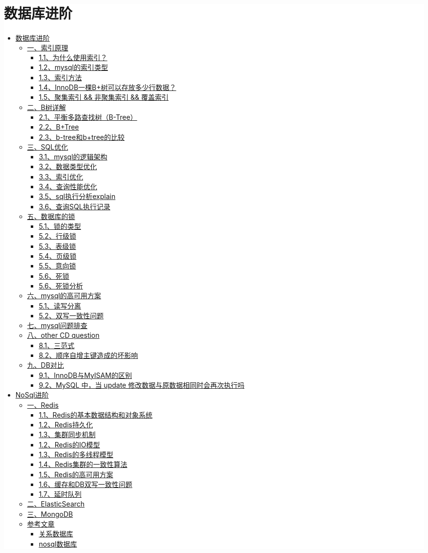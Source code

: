 # 数据库进阶


- [数据库进阶](#数据库进阶)
  - [一、索引原理](#一索引原理)
    - [1.1、为什么使用索引？](#11为什么使用索引)
    - [1.2、mysql的索引类型](#12mysql的索引类型)
    - [1.3、索引方法](#13索引方法)
    - [1.4、InnoDB一棵B+树可以存放多少行数据？](#14innodb一棵b树可以存放多少行数据)
    - [1.5、聚集索引 && 非聚集索引 && 覆盖索引](#15聚集索引--非聚集索引--覆盖索引)
  - [二、B树详解](#二b树详解)
    - [2.1、平衡多路查找树（B-Tree）](#21平衡多路查找树b-tree)
    - [2.2、B+Tree](#22btree)
    - [2.3、b-tree和b+tree的比较](#23b-tree和btree的比较)
  - [三、SQL优化](#三sql优化)
    - [3.1、mysql的逻辑架构](#31mysql的逻辑架构)
    - [3.2、数据类型优化](#32数据类型优化)
    - [3.3、索引优化](#33索引优化)
    - [3.4、查询性能优化](#34查询性能优化)
    - [3.5、sql执行分析explain](#35sql执行分析explain)
    - [3.6、查询SQL执行记录](#36查询sql执行记录)
  - [五、数据库的锁](#五数据库的锁)
    - [5.1、锁的类型](#51锁的类型)
    - [5.2、行级锁](#52行级锁)
    - [5.3、表级锁](#53表级锁)
    - [5.4、页级锁](#54页级锁)
    - [5.5、意向锁](#55意向锁)
    - [5.6、死锁](#56死锁)
    - [5.6、死锁分析](#56死锁分析)
  - [六、mysql的高可用方案](#六mysql的高可用方案)
    - [5.1、读写分离](#51读写分离)
    - [5.2、双写一致性问题](#52双写一致性问题)
  - [七、mysql问题排查](#七mysql问题排查)
  - [八、other CD question](#八other-cd-question)
    - [8.1、三范式](#81三范式)
    - [8.2、顺序自增主键造成的坏影响](#82顺序自增主键造成的坏影响)
  - [九、DB对比](#九db对比)
    - [9.1、InnoDB与MyISAM的区别](#91innodb与myisam的区别)
    - [9.2、MySQL 中，当 update 修改数据与原数据相同时会再次执行吗](#92mysql-中当-update-修改数据与原数据相同时会再次执行吗)
- [NoSql进阶](#nosql进阶)
  - [一、Redis](#一redis)
    - [1.1、Redis的基本数据结构和对象系统](#11redis的基本数据结构和对象系统)
    - [1.2、Redis持久化](#12redis持久化)
    - [1.3、集群同步机制](#13集群同步机制)
    - [1.2、Redis的IO模型](#12redis的io模型)
    - [1.3、Redis的多线程模型](#13redis的多线程模型)
    - [1.4、Redis集群的一致性算法](#14redis集群的一致性算法)
    - [1.5、Redis的高可用方案](#15redis的高可用方案)
    - [1.6、缓存和DB双写一致性问题](#16缓存和db双写一致性问题)
    - [1.7、延时队列](#17延时队列)
  - [二、ElasticSearch](#二elasticsearch)
  - [三、MongoDB](#三mongodb)
  - [参考文章](#参考文章)
      - [关系数据库](#关系数据库)
      - [nosql数据库](#nosql数据库)
    